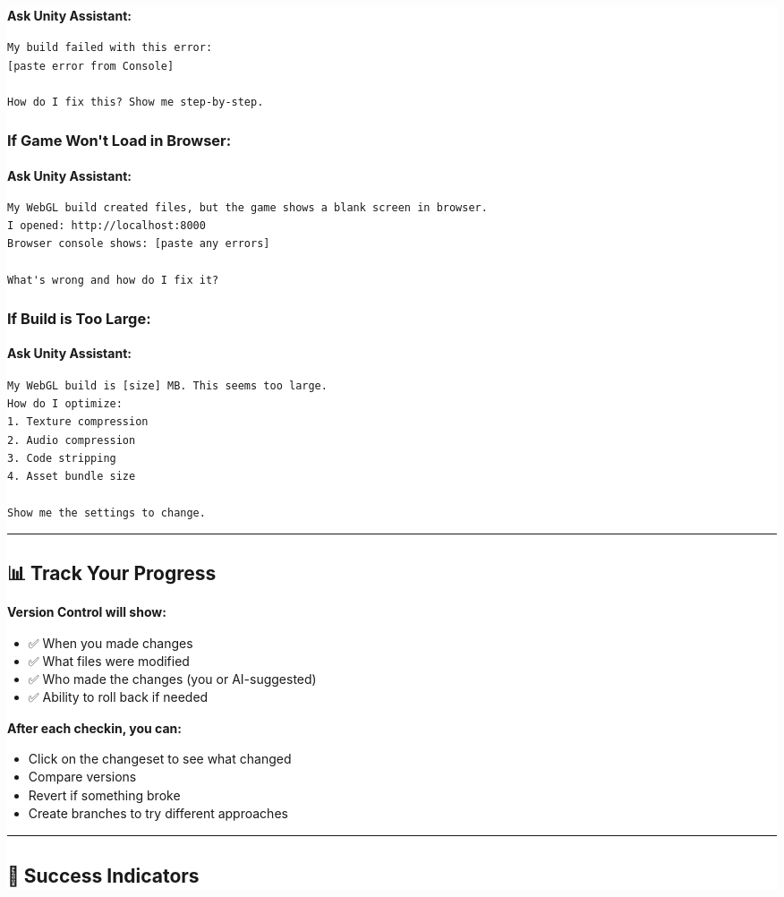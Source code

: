 **Ask Unity Assistant:**
```
My build failed with this error:
[paste error from Console]

How do I fix this? Show me step-by-step.
```

### **If Game Won't Load in Browser:**

**Ask Unity Assistant:**
```
My WebGL build created files, but the game shows a blank screen in browser.
I opened: http://localhost:8000
Browser console shows: [paste any errors]

What's wrong and how do I fix it?
```

### **If Build is Too Large:**

**Ask Unity Assistant:**
```
My WebGL build is [size] MB. This seems too large.
How do I optimize:
1. Texture compression
2. Audio compression
3. Code stripping
4. Asset bundle size

Show me the settings to change.
```

---

## 📊 **Track Your Progress**

**Version Control will show:**
- ✅ When you made changes
- ✅ What files were modified
- ✅ Who made the changes (you or AI-suggested)
- ✅ Ability to roll back if needed

**After each checkin, you can:**
- Click on the changeset to see what changed
- Compare versions
- Revert if something broke
- Create branches to try different approaches

---

## 🎯 **Success Indicators**
